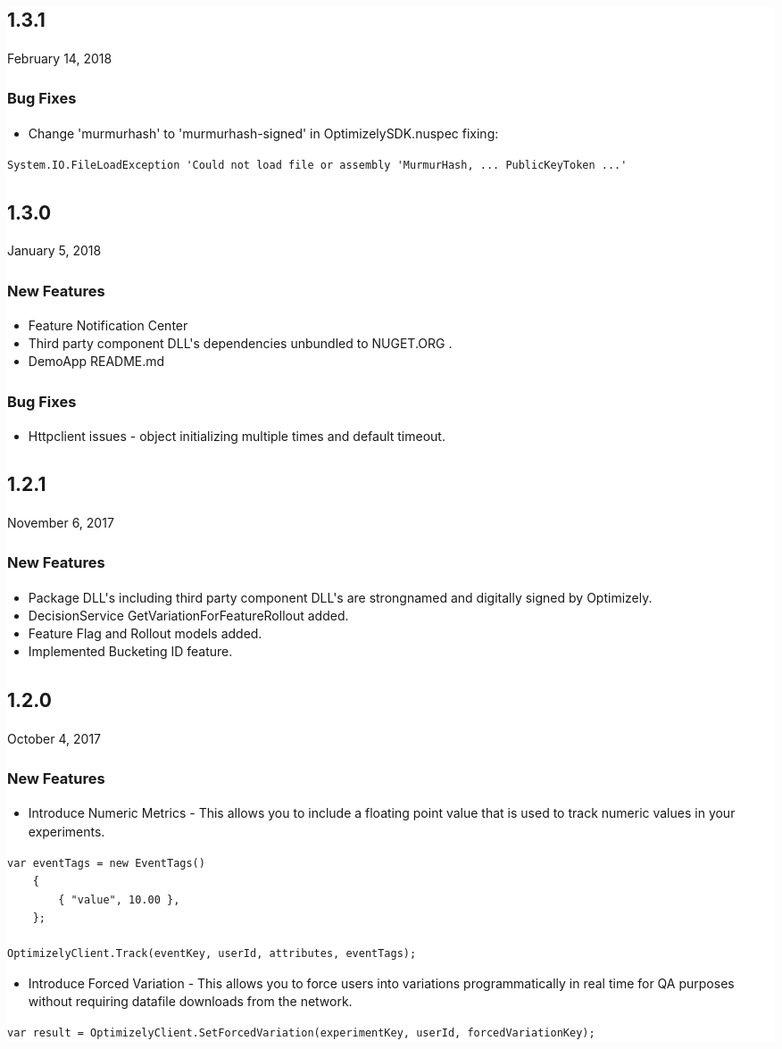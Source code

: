 ## 1.3.1
February 14, 2018

### Bug Fixes
* Change 'murmurhash' to 'murmurhash-signed' in OptimizelySDK.nuspec fixing:
```
System.IO.FileLoadException 'Could not load file or assembly 'MurmurHash, ... PublicKeyToken ...'
```

## 1.3.0
January 5, 2018

### New Features
* Feature Notification Center
* Third party component DLL's dependencies unbundled to NUGET.ORG .
* DemoApp README.md

### Bug Fixes
* Httpclient issues - object initializing multiple times and default timeout.

## 1.2.1
November 6, 2017

### New Features
* Package DLL's including third party component DLL's are strongnamed and digitally signed by Optimizely.
* DecisionService GetVariationForFeatureRollout added.
* Feature Flag and Rollout models added.
* Implemented Bucketing ID feature.

## 1.2.0
October 4, 2017

### New Features
* Introduce Numeric Metrics - This allows you to include a floating point value that is used to track numeric values in your experiments.
```
var eventTags = new EventTags()
    {
        { "value", 10.00 },
    };

OptimizelyClient.Track(eventKey, userId, attributes, eventTags);
```

* Introduce Forced Variation - This allows you to force users into variations programmatically in real time for QA purposes without requiring datafile downloads from the network.
```
var result = OptimizelyClient.SetForcedVariation(experimentKey, userId, forcedVariationKey);
```
